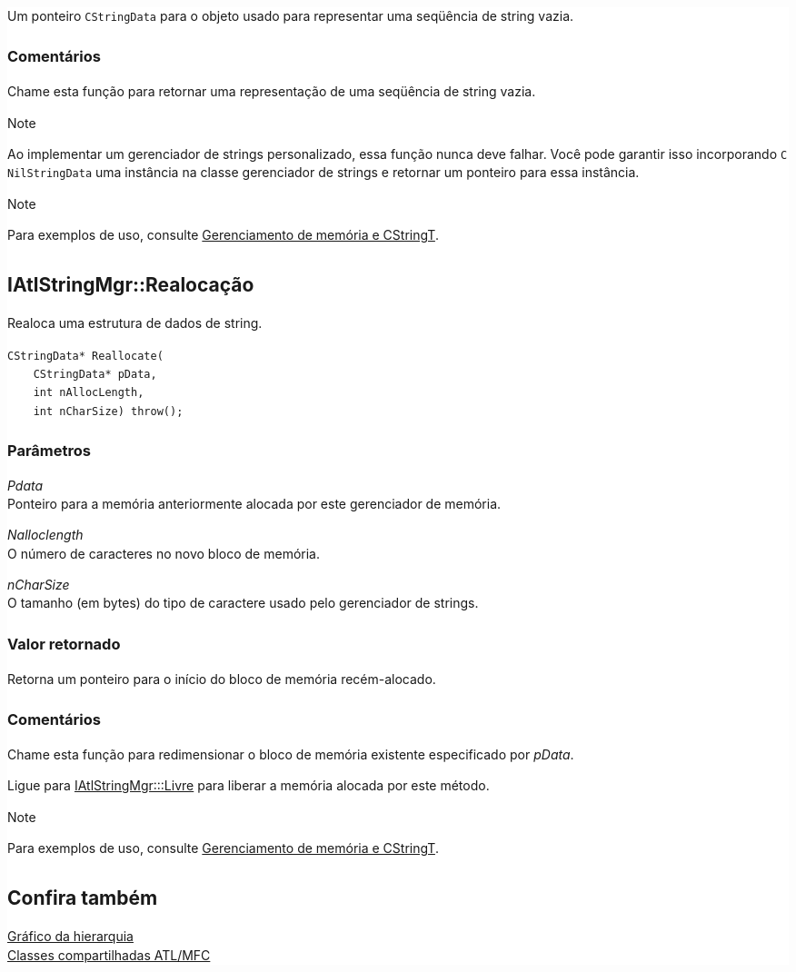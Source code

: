 Um ponteiro `CStringData` para o objeto usado para representar uma seqüência de string vazia.

### <a name="remarks"></a>Comentários

Chame esta função para retornar uma representação de uma seqüência de string vazia.

> [!NOTE]
> Ao implementar um gerenciador de strings personalizado, essa função nunca deve falhar. Você pode garantir isso incorporando `CNilStringData` uma instância na classe gerenciador de strings e retornar um ponteiro para essa instância.

> [!NOTE]
> Para exemplos de uso, consulte [Gerenciamento de memória e CStringT](../../atl-mfc-shared/memory-management-with-cstringt.md).

## <a name="iatlstringmgrreallocate"></a><a name="reallocate"></a>IAtlStringMgr::Realocação

Realoca uma estrutura de dados de string.

```
CStringData* Reallocate(
    CStringData* pData,
    int nAllocLength,
    int nCharSize) throw();
```

### <a name="parameters"></a>Parâmetros

*Pdata*<br/>
Ponteiro para a memória anteriormente alocada por este gerenciador de memória.

*Nalloclength*<br/>
O número de caracteres no novo bloco de memória.

*nCharSize*<br/>
O tamanho (em bytes) do tipo de caractere usado pelo gerenciador de strings.

### <a name="return-value"></a>Valor retornado

Retorna um ponteiro para o início do bloco de memória recém-alocado.

### <a name="remarks"></a>Comentários

Chame esta função para redimensionar o bloco de memória existente especificado por *pData*.

Ligue para [IAtlStringMgr:::Livre](#free) para liberar a memória alocada por este método.

> [!NOTE]
> Para exemplos de uso, consulte [Gerenciamento de memória e CStringT](../../atl-mfc-shared/memory-management-with-cstringt.md).

## <a name="see-also"></a>Confira também

[Gráfico da hierarquia](../../mfc/hierarchy-chart.md)<br/>
[Classes compartilhadas ATL/MFC](../../atl-mfc-shared/atl-mfc-shared-classes.md)
